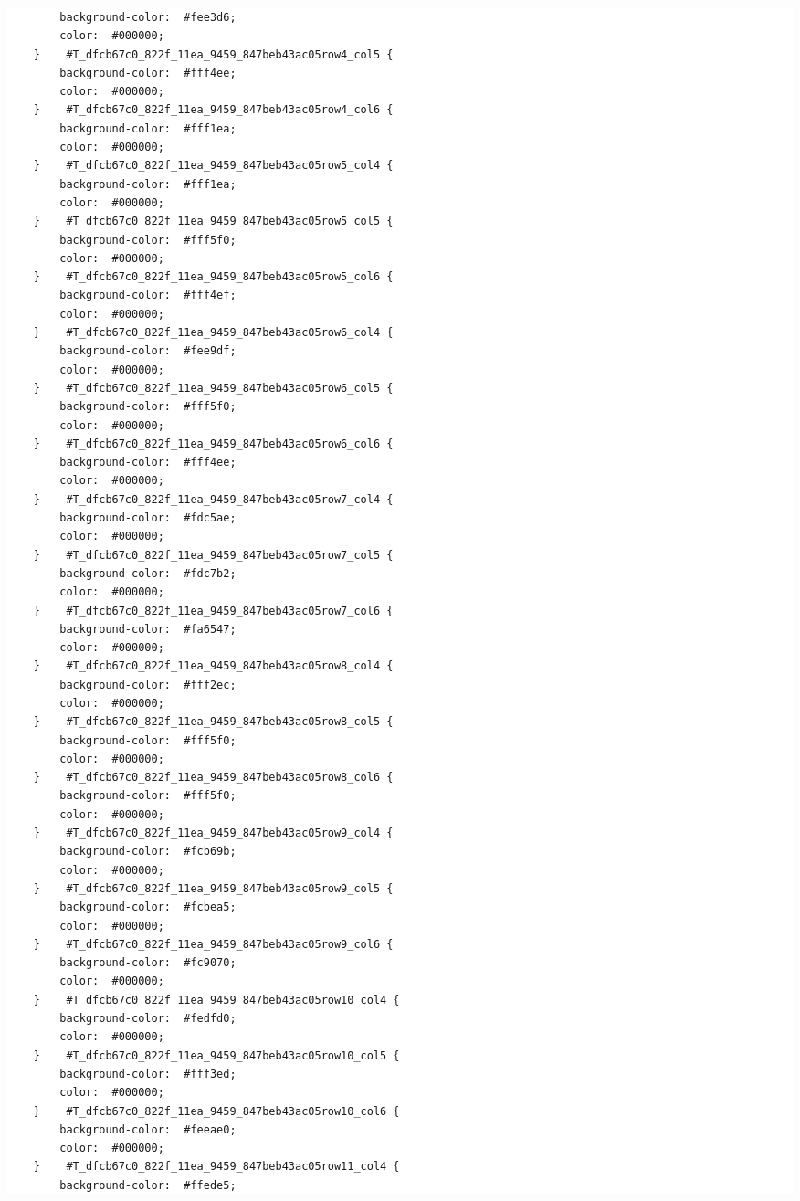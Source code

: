             background-color:  #fee3d6;
            color:  #000000;
        }    #T_dfcb67c0_822f_11ea_9459_847beb43ac05row4_col5 {
            background-color:  #fff4ee;
            color:  #000000;
        }    #T_dfcb67c0_822f_11ea_9459_847beb43ac05row4_col6 {
            background-color:  #fff1ea;
            color:  #000000;
        }    #T_dfcb67c0_822f_11ea_9459_847beb43ac05row5_col4 {
            background-color:  #fff1ea;
            color:  #000000;
        }    #T_dfcb67c0_822f_11ea_9459_847beb43ac05row5_col5 {
            background-color:  #fff5f0;
            color:  #000000;
        }    #T_dfcb67c0_822f_11ea_9459_847beb43ac05row5_col6 {
            background-color:  #fff4ef;
            color:  #000000;
        }    #T_dfcb67c0_822f_11ea_9459_847beb43ac05row6_col4 {
            background-color:  #fee9df;
            color:  #000000;
        }    #T_dfcb67c0_822f_11ea_9459_847beb43ac05row6_col5 {
            background-color:  #fff5f0;
            color:  #000000;
        }    #T_dfcb67c0_822f_11ea_9459_847beb43ac05row6_col6 {
            background-color:  #fff4ee;
            color:  #000000;
        }    #T_dfcb67c0_822f_11ea_9459_847beb43ac05row7_col4 {
            background-color:  #fdc5ae;
            color:  #000000;
        }    #T_dfcb67c0_822f_11ea_9459_847beb43ac05row7_col5 {
            background-color:  #fdc7b2;
            color:  #000000;
        }    #T_dfcb67c0_822f_11ea_9459_847beb43ac05row7_col6 {
            background-color:  #fa6547;
            color:  #000000;
        }    #T_dfcb67c0_822f_11ea_9459_847beb43ac05row8_col4 {
            background-color:  #fff2ec;
            color:  #000000;
        }    #T_dfcb67c0_822f_11ea_9459_847beb43ac05row8_col5 {
            background-color:  #fff5f0;
            color:  #000000;
        }    #T_dfcb67c0_822f_11ea_9459_847beb43ac05row8_col6 {
            background-color:  #fff5f0;
            color:  #000000;
        }    #T_dfcb67c0_822f_11ea_9459_847beb43ac05row9_col4 {
            background-color:  #fcb69b;
            color:  #000000;
        }    #T_dfcb67c0_822f_11ea_9459_847beb43ac05row9_col5 {
            background-color:  #fcbea5;
            color:  #000000;
        }    #T_dfcb67c0_822f_11ea_9459_847beb43ac05row9_col6 {
            background-color:  #fc9070;
            color:  #000000;
        }    #T_dfcb67c0_822f_11ea_9459_847beb43ac05row10_col4 {
            background-color:  #fedfd0;
            color:  #000000;
        }    #T_dfcb67c0_822f_11ea_9459_847beb43ac05row10_col5 {
            background-color:  #fff3ed;
            color:  #000000;
        }    #T_dfcb67c0_822f_11ea_9459_847beb43ac05row10_col6 {
            background-color:  #feeae0;
            color:  #000000;
        }    #T_dfcb67c0_822f_11ea_9459_847beb43ac05row11_col4 {
            background-color:  #ffede5;